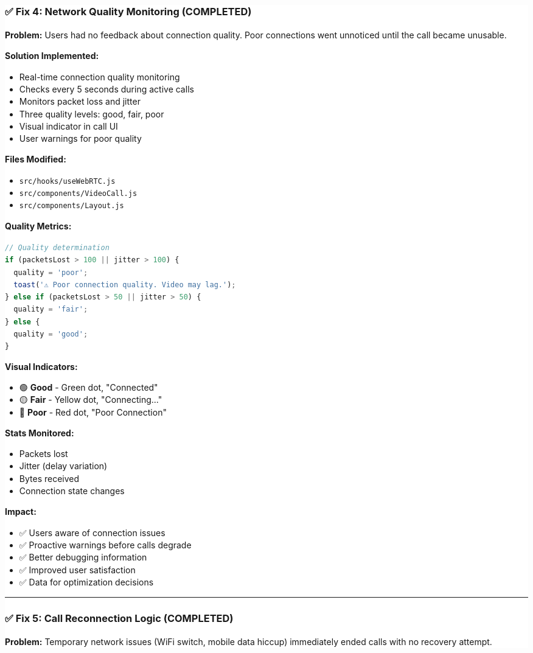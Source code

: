 
### ✅ Fix 4: Network Quality Monitoring (COMPLETED)

**Problem:** Users had no feedback about connection quality. Poor connections went unnoticed until the call became unusable.

**Solution Implemented:**
- Real-time connection quality monitoring
- Checks every 5 seconds during active calls
- Monitors packet loss and jitter
- Three quality levels: good, fair, poor
- Visual indicator in call UI
- User warnings for poor quality

**Files Modified:**
- `src/hooks/useWebRTC.js`
- `src/components/VideoCall.js`
- `src/components/Layout.js`

**Quality Metrics:**
```javascript
// Quality determination
if (packetsLost > 100 || jitter > 100) {
  quality = 'poor';
  toast('⚠️ Poor connection quality. Video may lag.');
} else if (packetsLost > 50 || jitter > 50) {
  quality = 'fair';
} else {
  quality = 'good';
}
```

**Visual Indicators:**
- 🟢 **Good** - Green dot, "Connected"
- 🟡 **Fair** - Yellow dot, "Connecting..."
- 🔴 **Poor** - Red dot, "Poor Connection"

**Stats Monitored:**
- Packets lost
- Jitter (delay variation)
- Bytes received
- Connection state changes

**Impact:**
- ✅ Users aware of connection issues
- ✅ Proactive warnings before calls degrade
- ✅ Better debugging information
- ✅ Improved user satisfaction
- ✅ Data for optimization decisions

---

### ✅ Fix 5: Call Reconnection Logic (COMPLETED)

**Problem:** Temporary network issues (WiFi switch, mobile data hiccup) immediately ended calls with no recovery attempt.
